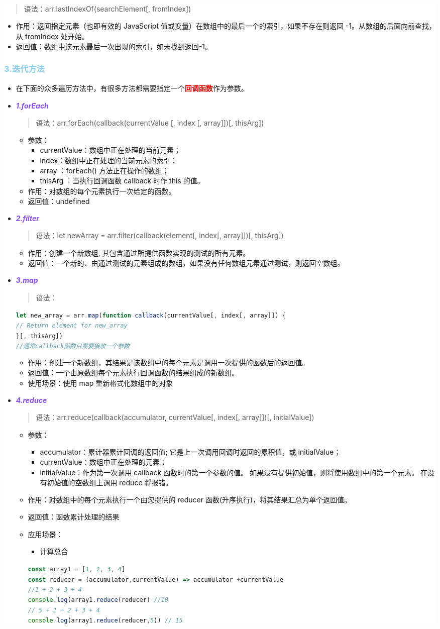   > 语法：arr.lastIndexOf(searchElement[, fromIndex])

  - 作用：返回指定元素（也即有效的 JavaScript 值或变量）在数组中的最后一个的索引，如果不存在则返回 -1。从数组的后面向前查找，从 fromIndex 处开始。
  - 返回值：数组中该元素最后一次出现的索引，如未找到返回-1。

### <b style="color:skyblue">3.迭代方法</b>

- 在下面的众多遍历方法中，有很多方法都需要指定一个<b style="color:red">回调函数</b>作为参数。
- <b style="color:#864bff">_1.forEach_</b>
  > 语法：arr.forEach(callback(currentValue [, index [, array]])[, thisArg])
  - 参数：
    - currentValue：数组中正在处理的当前元素；
    - index：数组中正在处理的当前元素的索引；
    - array ：forEach() 方法正在操作的数组；
    - thisArg ：当执行回调函数 callback 时作 this 的值。
  - 作用：对数组的每个元素执行一次给定的函数。
  - 返回值：undefined
- <b style="color:#864bff">_2.filter_</b>
  > 语法：let newArray = arr.filter(callback(element[, index[, array]])[, thisArg])
  - 作用：创建一个新数组, 其包含通过所提供函数实现的测试的所有元素。
  - 返回值：一个新的、由通过测试的元素组成的数组，如果没有任何数组元素通过测试，则返回空数组。
- <b style="color:#864bff">_3.map_</b>

  > 语法：

  ```js
  let new_array = arr.map(function callback(currentValue[, index[, array]]) {
  // Return element for new_array
  }[, thisArg])
  //通常callback函数只需要接收一个参数
  ```

  - 作用：创建一个新数组，其结果是该数组中的每个元素是调用一次提供的函数后的返回值。
  - 返回值：一个由原数组每个元素执行回调函数的结果组成的新数组。
  - 使用场景：使用 map 重新格式化数组中的对象

- <b style="color:#864bff">_4.reduce_</b>

  > 语法：arr.reduce(callback(accumulator, currentValue[, index[, array]])[, initialValue])

  - 参数：
    - accumulator：累计器累计回调的返回值; 它是上一次调用回调时返回的累积值，或 initialValue；
    - currentValue：数组中正在处理的元素；
    - initialValue：作为第一次调用 callback 函数时的第一个参数的值。 如果没有提供初始值，则将使用数组中的第一个元素。 在没有初始值的空数组上调用 reduce 将报错。
  - 作用：对数组中的每个元素执行一个由您提供的 reducer 函数(升序执行)，将其结果汇总为单个返回值。
  - 返回值：函数累计处理的结果
  - 应用场景：

    - 计算总合

    ```js
    const array1 = [1, 2, 3, 4]
    const reducer = (accumulator,currentValue) => accumulator +currentValue
    //1 + 2 + 3 + 4
    console.log(array1.reduce(reducer) //10
    // 5 + 1 + 2 + 3 + 4
    console.log(array1.reduce(reducer,5)) // 15
    ```
